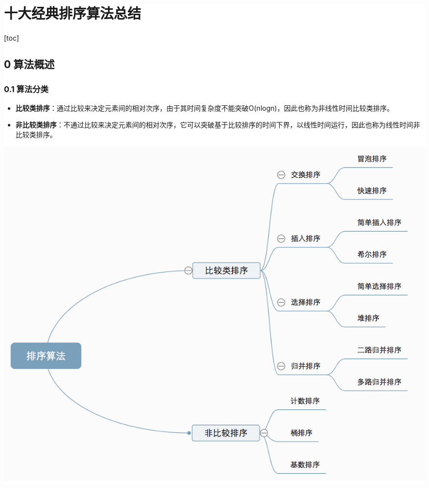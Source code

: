 # 十大经典排序算法总结 

[toc]



## 0 算法概述

### 0.1 算法分类 

- **比较类排序**：通过比较来决定元素间的相对次序，由于其时间复杂度不能突破O(nlogn)，因此也称为非线性时间比较类排序。

- **非比较类排序**：不通过比较来决定元素间的相对次序，它可以突破基于比较排序的时间下界，以线性时间运行，因此也称为线性时间非比较类排序。 

  

![img](排序算法总结.assets/849589-20190306165258970-1789860540.png)

